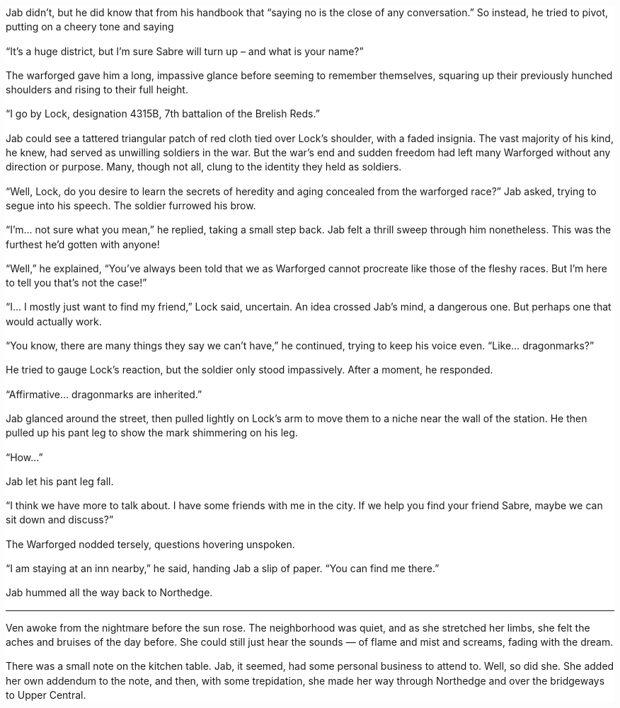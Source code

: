 Jab didn’t, but he did know that from his handbook that “saying no is the close of any conversation.” So instead, he tried to pivot, putting on a cheery tone and saying

“It’s a huge district, but I’m sure Sabre will turn up – and what is your name?” 

The warforged gave him a long, impassive glance before seeming to remember themselves, squaring up their previously hunched shoulders and rising to their full height.

“I go by Lock, designation 4315B, 7th battalion of the Brelish Reds.”

Jab could see a tattered triangular patch of red cloth tied over Lock’s shoulder, with a faded insignia.  The vast majority of his kind, he knew, had served as unwilling soldiers in the war. But the war’s end and sudden freedom had left many Warforged without any direction or purpose. Many, though not all, clung to the identity they held as soldiers. 

“Well, Lock, do you desire to learn the secrets of heredity and aging concealed from the warforged race?” Jab asked, trying to segue into his speech. The soldier furrowed his brow. 

“I’m... not sure what you mean,” he replied, taking a small step back. Jab felt a thrill sweep through him nonetheless. This was the furthest he’d gotten with anyone! 

“Well,” he explained, “You’ve always been told that we as Warforged cannot procreate like those of the fleshy races. But I’m here to tell you that’s not the case!”

“I… I mostly just want to find my friend,” Lock said, uncertain. An idea crossed Jab’s mind, a dangerous one. But perhaps one that would actually work.

“You know, there are many things they say we can’t have,” he continued, trying to keep his voice even. “Like… dragonmarks?” 

He tried to gauge Lock’s reaction, but the soldier only stood impassively. After a moment, he responded.

“Affirmative… dragonmarks are inherited.” 

Jab glanced around the street, then pulled lightly on Lock’s arm to move them to a niche near the wall of the station. He then pulled up his pant leg to show the mark shimmering on his leg. 

“How...” 

Jab let his pant leg fall. 

“I think we have more to talk about. I have some friends with me in the city. If we help you find your friend Sabre, maybe we can sit down and discuss?”

The Warforged nodded tersely, questions hovering unspoken. 	

“I am staying at an inn nearby,” he said, handing Jab a slip of paper. “You can find me there.” 

Jab hummed all the way back to Northedge. 

-----

Ven awoke from the nightmare before the sun rose. The neighborhood was quiet, and as she stretched her limbs, she felt the aches and bruises of the day before. She could still just hear the sounds — of flame and mist and screams, fading with the dream.

There was a small note on the kitchen table. Jab, it seemed, had some personal business to attend to. Well, so did she. She added her own addendum to the note, and then, with some trepidation, she made her way through Northedge and over the bridgeways to Upper Central.
